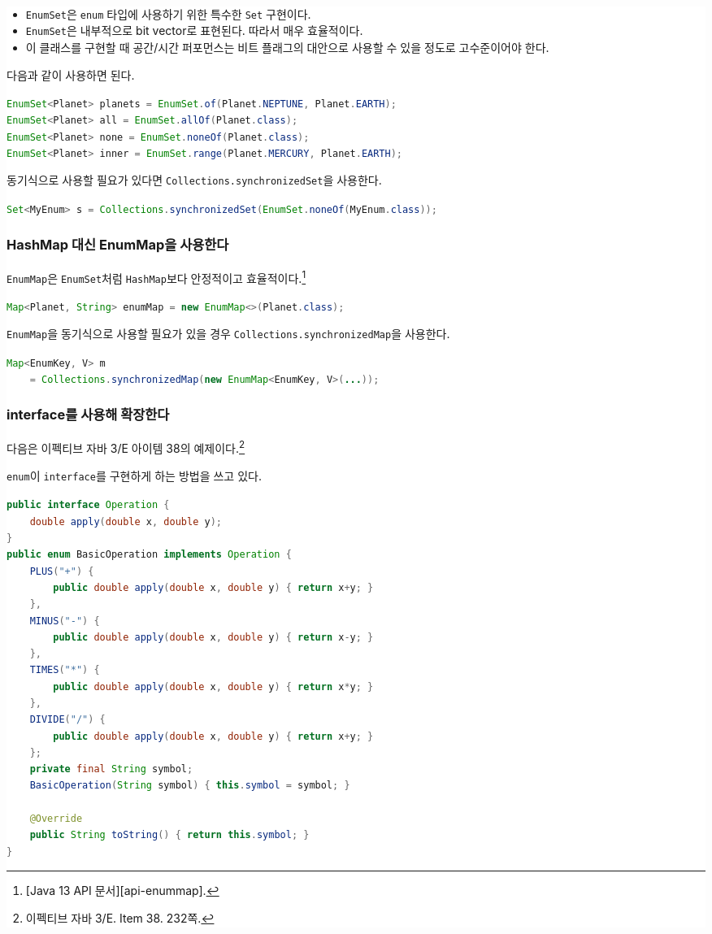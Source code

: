 * `EnumSet`은 `enum` 타입에 사용하기 위한 특수한 `Set` 구현이다.
* `EnumSet`은 내부적으로 bit vector로 표현된다. 따라서 매우 효율적이다.
* 이 클래스를 구현할 때 공간/시간 퍼포먼스는 비트 플래그의 대안으로 사용할 수 있을 정도로 고수준이어야 한다.

다음과 같이 사용하면 된다.

```java
EnumSet<Planet> planets = EnumSet.of(Planet.NEPTUNE, Planet.EARTH);
EnumSet<Planet> all = EnumSet.allOf(Planet.class);
EnumSet<Planet> none = EnumSet.noneOf(Planet.class);
EnumSet<Planet> inner = EnumSet.range(Planet.MERCURY, Planet.EARTH);
```

동기식으로 사용할 필요가 있다면 `Collections.synchronizedSet`을 사용한다.

```java
Set<MyEnum> s = Collections.synchronizedSet(EnumSet.noneOf(MyEnum.class));
```

### HashMap 대신 EnumMap을 사용한다

`EnumMap`은 `EnumSet`처럼 `HashMap`보다 안정적이고 효율적이다.[^api-enummap]

```java
Map<Planet, String> enumMap = new EnumMap<>(Planet.class);
```

`EnumMap`을 동기식으로 사용할 필요가 있을 경우 `Collections.synchronizedMap`을 사용한다.

```java
Map<EnumKey, V> m
    = Collections.synchronizedMap(new EnumMap<EnumKey, V>(...));
```

### interface를 사용해 확장한다

다음은 이펙티브 자바 3/E 아이템 38의 예제이다.[^effective-232]

`enum`이 `interface`를 구현하게 하는 방법을 쓰고 있다.

```java
public interface Operation {
    double apply(double x, double y);
}
public enum BasicOperation implements Operation {
    PLUS("+") {
        public double apply(double x, double y) { return x+y; }
    },
    MINUS("-") {
        public double apply(double x, double y) { return x-y; }
    },
    TIMES("*") {
        public double apply(double x, double y) { return x*y; }
    },
    DIVIDE("/") {
        public double apply(double x, double y) { return x+y; }
    };
    private final String symbol;
    BasicOperation(String symbol) { this.symbol = symbol; }

    @Override
    public String toString() { return this.symbol; }
}
```


[^effective-define]: 이펙티브 자바 3/E. Item 34. 208쪽.
[^effective-209]: 이펙티브 자바 3/E. Item 34. 209쪽.
[^effective-211]: 이펙티브 자바 3/E. Item 34. 211쪽.
[^effective-213]: 이펙티브 자바 3/E. Item 34. 213쪽.
[^effective-214]: 이펙티브 자바 3/E. Item 34. 214쪽.
[^effective-219]: 이펙티브 자바 3/E. Item 34. 219쪽.
[^effective-232]: 이펙티브 자바 3/E. Item 38. 232쪽.
[^api-ordinal]: [Java 13 API 문서][api-ordinal].
[^api-enumset]: [Java 13 API 문서][api-enumset].
[^api-enummap]: [Java 13 API 문서][api-enummap].
[^se13-8-9-2]: 출처는 [Java SE 13 Spec][se13-8-9-2].
[se13-8-9-2]: https://docs.oracle.com/javase/specs/jls/se13/html/jls-8.html#jls-8.9.2
[^se13-8-9-3]: 출처는 [Java SE 13 Spec][se13-8-9-3].
[se13-8-9-3]: https://docs.oracle.com/javase/specs/jls/se13/html/jls-8.html#jls-8.9.3
[spec-8-9]: https://docs.oracle.com/javase/specs/jls/se13/html/jls-8.html#jls-8.9
[api-ordinal]: https://docs.oracle.com/en/java/javase/13/docs/api/java.base/java/lang/Enum.html#ordinal()
[api-enumset]: https://docs.oracle.com/en/java/javase/13/docs/api/java.base/java/util/EnumSet.html
[api-enummap]: https://docs.oracle.com/en/java/javase/13/docs/api/java.base/java/util/EnumMap.html